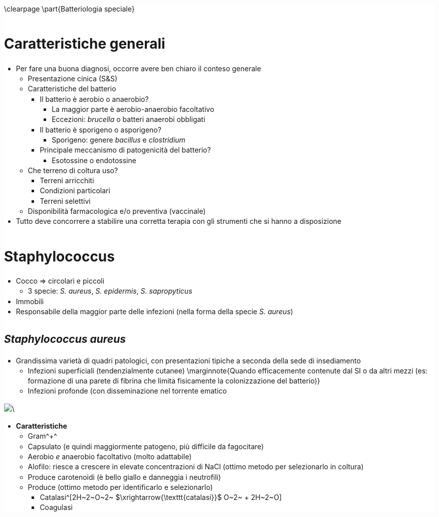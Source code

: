 \clearpage
\part{Batteriologia speciale}

# Caratteristiche generali
- Per fare una buona diagnosi, occorre avere ben chiaro il conteso generale
    - Presentazione cinica (S&S)
    - Caratteristiche del batterio
        - Il batterio è aerobio o anaerobio?
            - La maggior parte è aerobio-anaerobio facoltativo
            - Eccezioni: _brucella_ o batteri anaerobi obbligati
        - Il batterio è sporigeno o asporigeno?
            - Sporigeno: genere _bacillus_ e _clostridium_
        - Principale meccanismo di patogenicità del batterio?
            - Esotossine o endotossine
    - Che terreno di coltura uso?
        - Terreni arricchiti
        - Condizioni particolari
        - Terreni selettivi
    - Disponibilità farmacologica e/o preventiva (vaccinale)
- Tutto deve concorrere a stabilire una corretta terapia con gli strumenti che si hanno a disposizione

# Staphylococcus
- Cocco ⇒ circolari e piccoli
    - 3 specie: _S. aureus_, _S. epidermis_, _S. sapropyticus_
- Immobili
- Responsabile della maggior parte delle infezioni (nella forma della specie _S. aureus_)

## _Staphylococcus aureus_
- Grandissima varietà di quadri patologici, con presentazioni tipiche a seconda della sede di insediamento
    - Infezioni superficiali (tendenzialmente cutanee) \marginnote{Quando efficacemente contenute dal SI o da altri mezzi (es: formazione di una parete di fibrina che limita fisicamente la colonizzazione del batterio)}
    - Infezioni profonde (con disseminazione nel torrente ematico

![](img/staphylococcus-aureus-quadri-patologici.png)\ 

- __Caratteristiche__
    - Gram^+^
    - Capsulato (e quindi maggiormente patogeno, più difficile da fagocitare)
    - Aerobio _e_ anaerobio facoltativo (molto adattabile)
    - Alofilo: riesce a crescere in elevate concentrazioni di NaCl (ottimo metodo per selezionarlo in coltura)
    - Produce carotenoidi (è bello giallo e danneggia i neutrofili)
    - Produce (ottimo metodo per identificarlo e selezionarlo)
        - Catalasi^[2H~2~O~2~ $\xrightarrow{\texttt{catalasi}}$ O~2~ + 2H~2~O]
        - Coagulasi
